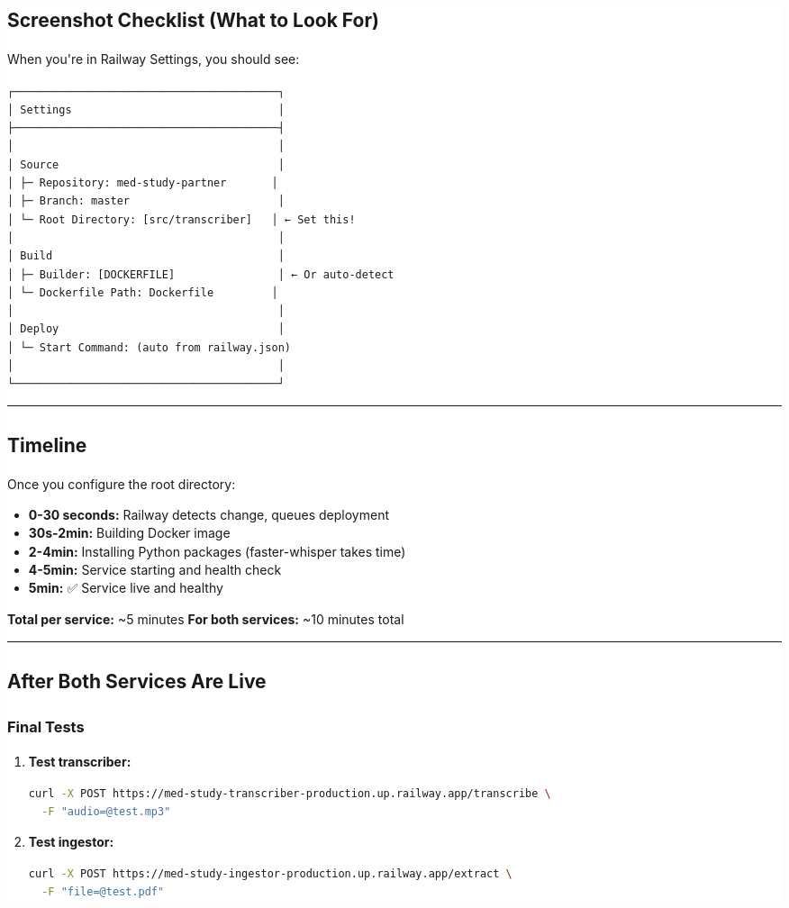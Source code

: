 
## Screenshot Checklist (What to Look For)

When you're in Railway Settings, you should see:

```
┌─────────────────────────────────────────┐
│ Settings                                │
├─────────────────────────────────────────┤
│                                         │
│ Source                                  │
│ ├─ Repository: med-study-partner       │
│ ├─ Branch: master                       │
│ └─ Root Directory: [src/transcriber]   │ ← Set this!
│                                         │
│ Build                                   │
│ ├─ Builder: [DOCKERFILE]                │ ← Or auto-detect
│ └─ Dockerfile Path: Dockerfile         │
│                                         │
│ Deploy                                  │
│ └─ Start Command: (auto from railway.json)
│                                         │
└─────────────────────────────────────────┘
```

---

## Timeline

Once you configure the root directory:

- **0-30 seconds:** Railway detects change, queues deployment
- **30s-2min:** Building Docker image
- **2-4min:** Installing Python packages (faster-whisper takes time)
- **4-5min:** Service starting and health check
- **5min:** ✅ Service live and healthy

**Total per service:** ~5 minutes
**For both services:** ~10 minutes total

---

## After Both Services Are Live

### Final Tests

1. **Test transcriber:**
   ```bash
   curl -X POST https://med-study-transcriber-production.up.railway.app/transcribe \
     -F "audio=@test.mp3"
   ```

2. **Test ingestor:**
   ```bash
   curl -X POST https://med-study-ingestor-production.up.railway.app/extract \
     -F "file=@test.pdf"
   ```
